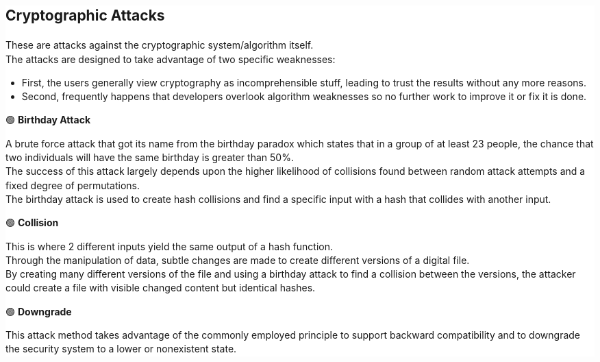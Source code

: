 ## **Cryptographic Attacks**  
These are attacks against the cryptographic system/algorithm itself.  
The attacks are designed to take advantage of two specific weaknesses:
* First, the users generally view cryptography as incomprehensible stuff, leading to trust the results without any more reasons.  
* Second, frequently happens that developers overlook algorithm weaknesses so no further work to improve it or fix it is done.  

🟢 **Birthday Attack**  

A brute force attack that got its name from the birthday paradox which states that in a group of at least 23 people, the chance that two individuals will have the same birthday is greater than 50%.  
The success of this attack largely depends upon the higher likelihood of collisions found between random attack attempts and a fixed degree of permutations.  
The birthday attack is used to create hash collisions and find a specific input with a hash that collides with another input.  

🟢 **Collision**  

This is where 2 different inputs yield the same output of a hash function.  
Through the manipulation of data, subtle changes are made to create different versions of a digital file.   
By creating many different versions of the file and using a birthday attack to find a collision between the versions, the attacker could create a file with visible changed content but identical hashes.

🟢 **Downgrade**  

This attack method takes advantage of the commonly employed principle to support backward compatibility and to downgrade the security system to a lower or nonexistent state.  


